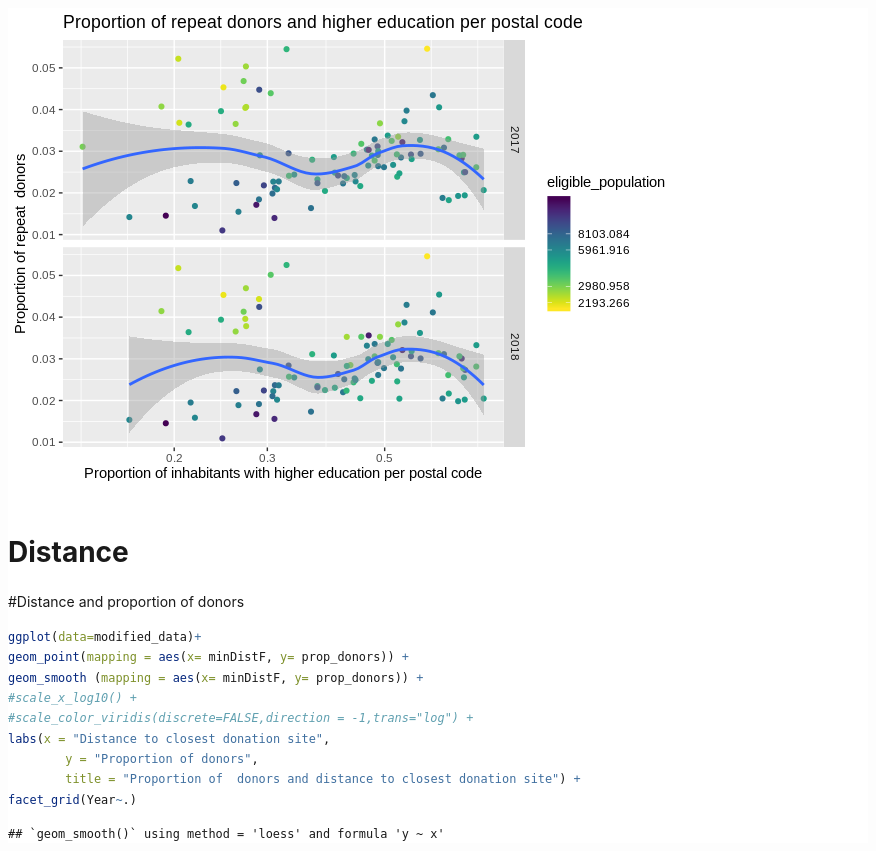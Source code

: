 ![](visualising_model_data_files/figure-gfm/unnamed-chunk-31-1.png)

# Distance

\#Distance and proportion of donors

``` r
ggplot(data=modified_data)+
geom_point(mapping = aes(x= minDistF, y= prop_donors)) +
geom_smooth (mapping = aes(x= minDistF, y= prop_donors)) + 
#scale_x_log10() +
#scale_color_viridis(discrete=FALSE,direction = -1,trans="log") + 
labs(x = "Distance to closest donation site",
        y = "Proportion of donors",
        title = "Proportion of  donors and distance to closest donation site") +
facet_grid(Year~.)
```

    ## `geom_smooth()` using method = 'loess' and formula 'y ~ x'
